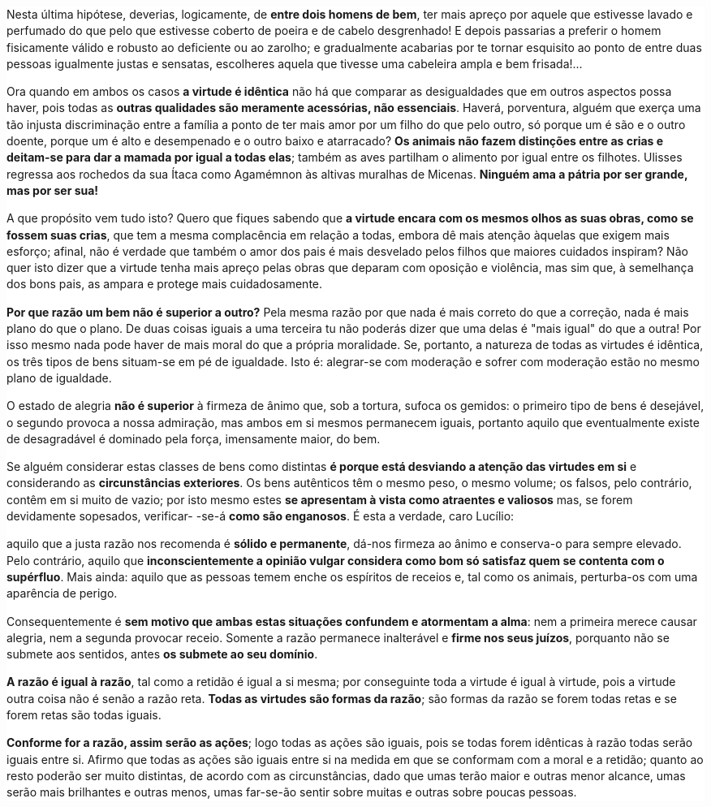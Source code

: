 Nesta última hipótese, deverias, logicamente, de **entre dois homens de bem**, ter mais apreço por aquele que estivesse lavado e perfumado do que pelo que estivesse coberto de poeira e de cabelo desgrenhado! E depois passarias a preferir o homem fisicamente válido e robusto ao deficiente ou ao zarolho; e gradualmente acabarias por te tornar esquisito ao ponto de entre duas pessoas igualmente justas e sensatas, escolheres aquela que tivesse uma cabeleira ampla e bem frisada!... 

Ora quando em ambos os casos **a virtude é idêntica** não há que comparar as desigualdades que em outros aspectos possa haver, pois todas as **outras qualidades são meramente acessórias, não essenciais**. Haverá, porventura, alguém que exerça uma tão injusta discriminação entre a família a ponto de ter mais amor por um filho do que pelo outro, só porque um é são e o outro doente, porque um é alto e desempenado e o outro baixo e atarracado? **Os animais não fazem distinções entre as crias e deitam-se para dar a mamada por igual a todas elas**; também as aves partilham o alimento por igual entre os filhotes. Ulisses regressa aos rochedos da sua Ítaca como Agamémnon às altivas muralhas de Micenas. **Ninguém ama a pátria por ser grande, mas por ser sua!** 

A que propósito vem tudo isto? Quero que fiques sabendo que **a virtude encara com os mesmos olhos as suas obras, como se fossem suas crias**, que tem a mesma complacência em relação a todas, embora dê mais atenção àquelas que exigem mais esforço; afinal, não é verdade que também o amor dos pais é mais desvelado pelos filhos que maiores cuidados inspiram? Não quer isto dizer que a virtude tenha mais apreço pelas obras que deparam com oposição e violência, mas sim que, à semelhança dos bons
pais, as ampara e protege mais cuidadosamente.

**Por que razão um bem não é superior a outro?** Pela mesma razão por que nada é mais correto do que a correção, nada é mais plano do que o plano. De duas coisas iguais a uma terceira tu não poderás dizer que uma delas é "mais igual" do que a outra! Por isso mesmo nada pode haver de mais moral do que a própria moralidade. Se, portanto, a natureza de todas as virtudes é idêntica, os três tipos de bens situam-se em pé de igualdade. Isto é: alegrar-se com moderação e sofrer com moderação estão no mesmo plano de igualdade. 

O estado de alegria **não é superior** à firmeza de ânimo que, sob a tortura, sufoca os gemidos: o primeiro tipo de bens é desejável, o segundo provoca a nossa admiração, mas ambos em si mesmos permanecem iguais, portanto aquilo que eventualmente existe de desagradável é dominado pela força, imensamente maior, do bem. 

Se alguém considerar estas classes de bens como distintas **é porque está desviando a atenção das virtudes em si** e considerando as **circunstâncias exteriores**. Os bens autênticos têm o mesmo peso, o mesmo volume; os falsos, pelo contrário, contêm em si muito de vazio; por isto mesmo estes **se apresentam à vista como atraentes e valiosos** mas, se forem devidamente sopesados, verificar-
-se-á **como são enganosos**. É esta a verdade, caro Lucílio:


aquilo que a justa razão nos recomenda é **sólido e permanente**, dá-nos firmeza ao ânimo e conserva-o para sempre elevado. Pelo contrário, aquilo que **inconscientemente a opinião vulgar considera como bom só satisfaz quem se contenta com o supérfluo**. Mais ainda: aquilo que as pessoas temem enche os espíritos de receios e, tal como os animais, perturba-os com uma aparência de perigo.   

Consequentemente é **sem motivo que ambas estas situações confundem e atormentam a alma**: nem a primeira merece causar alegria, nem a segunda provocar receio. Somente a razão permanece inalterável e **firme nos seus juízos**, porquanto não se submete aos sentidos, antes **os submete ao seu domínio**. 

**A razão é igual à razão**, tal como a retidão é igual a si mesma; por conseguinte toda a virtude é igual à virtude, pois a virtude outra coisa não é senão a razão reta. **Todas as virtudes são formas da razão**; são formas da razão se forem todas retas e se forem retas são todas iguais. 

**Conforme for a razão, assim serão as ações**; logo todas as ações são iguais, pois se todas forem idênticas à razão todas serão iguais entre si. Afirmo que todas as ações são iguais entre si na medida em que se conformam com a moral e a retidão; quanto ao resto poderão ser muito distintas, de acordo com as circunstâncias, dado que umas terão maior e outras menor alcance, umas serão mais brilhantes e outras menos, umas far-se-ão sentir sobre muitas e outras sobre poucas pessoas. 
